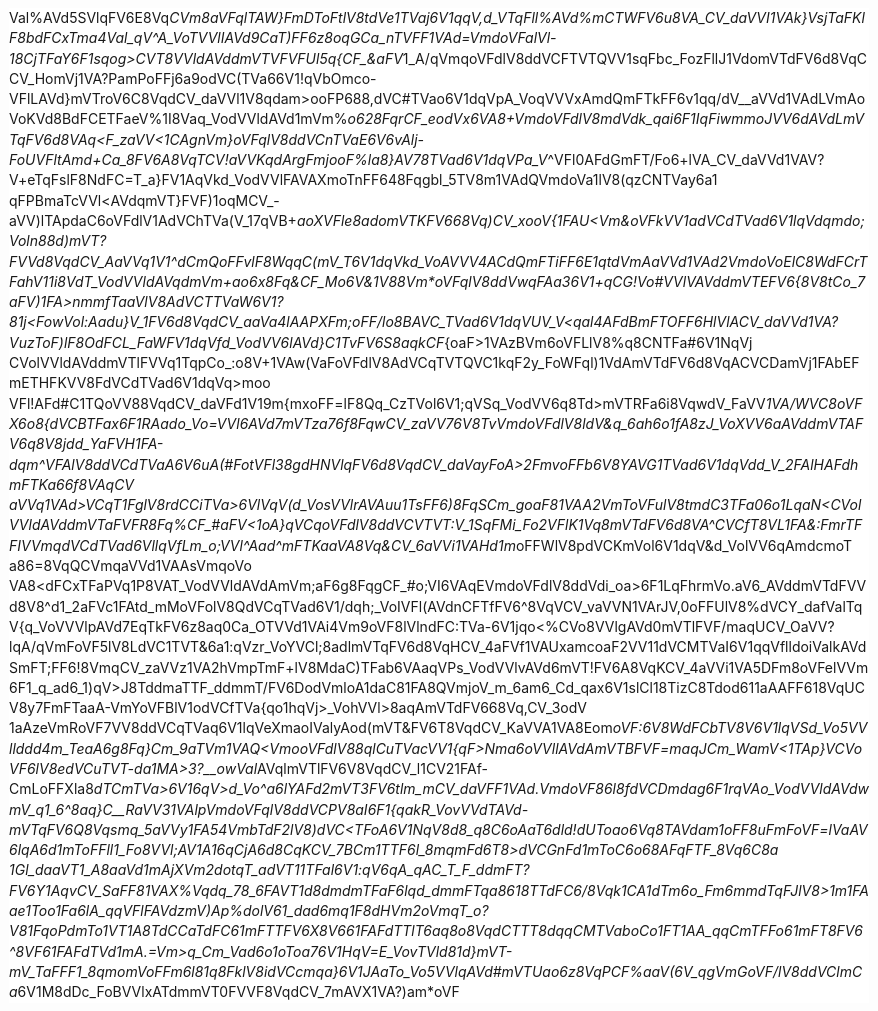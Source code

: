Val%AVd5SVlqFV6E8Vq*CVm8aVFqlTAW}FmDToFtlV8tdVe1TVaj6V1qqV,d_VTqFll%AVd%mCTWFV6u8VA_CV_daVVI1VAk}VsjTaFKlF8bdFCxTma4Val_qV^A_VoTVVlIAVd9CaT)FF6z8oqGCa_nTVFF1VAd=VmdoVFalVl-18CjTFaY6F1sqog>CVT8VVldAVddmVTVFVFUl5q{CF_&aFV*1_A/qVmqoVFdlV8ddVCFTVTQVV1sqFbc_FozFllJ1VdomVTdFV6d8VqCCV_HomVj1VA?PamPoFFj6a9odVC(TVa66V1!qVbOmco-VFlLAVd}mVTroV6C8VqdCV_daVVl1V8qdam>ooFP688,dVC#TVao6V1dqVpA_VoqVVVxAmdQmFTkFF6v1qq/dV__aVVd1VAdLVmAoVoKVd8BdFCETFaeV%1I8Vaq_VodVVldAVd1mVm%_o628FqrCF_eodVx6VA8+VmdoVFdlV8mdVdk_qai6F1IqFiwmmoJVV6dAVdLmVTqFV6d8VAq<F_zaVV<1CAgnVm}oVFqlV8ddVCnTVaE6V6vAlj-_FoUVFltAmd+Ca_8FV6A8VqTCV_!aVVKqdArgFmjooF%la8}AV78TVad6V1dqVPa_V_^VFl0AFdGmFT/Fo6+lVA_CV_daVVd1VAV?V+eTqFslF8NdFC=T_a}FV1AqVkd_VodVVlFAVAXmoTnFF648Fqgbl_5TV8m1VAdQVmdoVa1lV8(qzCNTVay6a1 qFPBmaTcVVl<AVdqmVT}FVF)1oqMCV_-aVV)lTApdaC6oVFdlV1AdVChTVa(V_17qVB+_aoXVFle8adomVTKFV668Vq)CV_xooV{1FAU<Vm&oVFkVV1adVCdTVad6V1lqVdqmdo;Voln88d)mVT?FVVd8VqdCV_AaVVq1V1^dCmQoFFvlF8WqqC(mV_T6V1dqVkd_VoAVVV4ACdQmFTiFF6E1*qtdVmAaVVd1VAd2VmdoVoElC8WdFCrTFahV11i8VdT_VodVVldAVqdmVm+ao6x8Fq&CF_Mo6V&1V88*Vm*oVFqlV8ddVwqFAa36V1+qCG!_Vo#VVlVAVddmVTEFV6{8V8tCo_7aFV)1FA>nmmfTaaVlV8AdVCTTVaW6V1?81j<_FowVol:Aadu}V_1FV6d8VqdCV_aaVa4lAAPXFm;oFF/lo8BAVC_TVad6V1dqVUV_V_<qal4AFdBmFTOFF6HlVlACV_daVVd1VA_?VuzToF)lF8OdFCL_FaWFV1dqVfd_VodVV6lAVd}C1TvFV6S8aqkCF_{oaF>1VAzBVm6oVFLlV8%q8CNTFa#6V1NqVj CVolVVldAVddmVTlFVVq1TqpCo_:o8V+1VAw(VaFoVFdlV8AdVCqTVTQVC1kqF2y_FoWFql)1VdAmVTdFV6d8VqACVCDamVj1FAbEFmETHFKVV8FdVCdTVad6V1dqVq>moo VFl!AFd#C1TQoVV88VqdCV_daVFd1V19m{mxoFF=lF8Qq_CzTVol6V1;qVSq_VodVV6q8Td>mVTRFa6i8VqwdV_FaVV*1VA/WVC8oVFX6o8{dVCBTFax6F1RAado_Vo=VVl6AVd7mVTza76f8FqwCV_zaVV76V8TvVmdoVFdlV8ldV&q_6ah6o1fA8zJ_VoXVV6aAVddmVTAFV6q8V8jdd_YaFVH1FA-dqm^_VFAlV8ddVCdTVaA6V6uA_(#_FotVFl38gdHNVlqFV6d8VqdCV_daVayFoA>2FmvoFFb6V8YAVG1TVad6V1dqVdd_V_2FAlHAFdhmFTKa66f8VAqCV_ aVVq1VAd>VCqT1FglV8rdCCiTVa>6VlVqV(d_VosVVlrAVAuu1TsFF6)8FqSCm_goaF81VAA2VmToVFulV8tmdC3TFa06o1LqaN<CVolVVldAVddmVTaFVFR8Fq%CF_#aFV<1oA}qVCqoVFdlV8ddVCVTVT:V_1SqFMi_Fo2VFlK1Vq8mVTdFV6d8VA^CVCfT8VL1FA&:FmrTFFIVVmqdVCdTVad6VllqVfLm_o;VVl^Aad^mFTKaaVA8Vq&CV_6aVVi1VAHd1m*oFFWlV8pdVCKmVol6V1dqV&d_VolVV6qAmdcmoT a86=8VqQCVmqaVVd1VAAsVmqoVo VA8<dFCxTFaPVq1P8VAT_VodVVldAVdAmVm;aF6g8FqgCF_#o;VI6VAqEVmdoVFdlV8ddVdi_oa>6F1LqFhrmVo.aV6_AVddmVTdFVVd8V8^d1_2aFVc1FAtd_mMoVFolV8QdVCqTVad6V1/dqh;_VoIVFl(AVdnCFTfFV6^8VqVCV_vaVVN1VArJV,0oFFUlV8%dVCY_dafValTqV{q_VoVVVlpAVd7EqTkFV6z8aq0Ca_OTVVd1VAi4Vm9oVF8lVlndFC:TVa-6V1jqo<%CVo8VVlgAVd0mVTlFVF/maqUCV_OaVV?lqA/qVmFoVF5lV8LdVC1TVT&6a1:qVzr_VoYVCl;8adlmVTqFV6d8VqHCV_4aFVf1VAUxamcoaF2VV11dVCMTVaI6V1qqVflldoiValkAVdSmFT;FF6!8VmqCV_zaVVz1VA2hVmpTmF+lV8MdaC)TFab6VAaqVPs_VodVVlvAVd6mVT!FV6A8VqKCV_4aVVi1VA5DFm8oVFelVVm6F1_q_ad6_1)qV>J8TddmaTTF_ddmmT/FV6DodVmloA1daC81FA8QVmjoV_m_6am6_Cd_qax6V1slCl18TizC8Tdod611aAAFF618VqUCV8y7FmFTaaA-VmYoVFBlV1odVCfTVa{qo1hqVj>_VohVVl>8aqAmVTdFV668Vq,CV_3odV 1aAzeVmRoVF7VV8ddVCqTVaq6V1lqVeXmaoIValyAod(mVT&FV6T8VqdCV_KaVVA1VA8Eom*oVF:6V8WdFCbTV8V6V1lqVSd_Vo5VVllddd4m_TeaA6g8Fq}Cm_9aTVm1VAQ<VmooVFdlV88qlCuTVacVV1{qF>Nma6oVVllAVdAmVTBFVF=maqJCm_WamV<1TAp}VCVoVF6lV8edVCuTVT-da1MA>3?__owVal*AVqlmVTlFV6V8VqdCV_l1CV21FAf-CmLoFFXla8*dTCmTVa>6V16qV>d_Vo^a6lYAFd2mVT3FV6tlm_mCV_daVFF1VAd.VmdoVF86l8fdVCDmdag6F1rqVAo_VodVVldAVdwmV_q1_6^8aq}C__RaVV31VAlpVmdoVFqlV8ddVCPV8aI6F1{qakR_VovVVdTAVd-mVTqFV6Q8Vqsmq_5aVVy1FA54VmbTdF2lV8)dVC<TFoA6V1NqV8d8_q8C6oAaT6dld!dUToao6Vq8TAVdam1oFF8uFmFoVF=lVaAV6lqA6d1mToFFll1_Fo8VVl;AV1A16qCjA6d8CqKCV_7BCm1TTF6l_8mqmFd6T8>dVCGnFd1mToC6o68AFqFTF_8Vq6C8a 1Gl_daaVT1_A8aaVd1mAjXVm2dotqT_adVT11TFal6V1:qV6qA_qAC_T_F_ddmFT?FV6Y1AqvCV_SaFF81VAX%Vqdq_78_6FAVT1d8dmdmTFaF6lqd_dmmFTqa8618TTdFC6/8Vqk1CA1dTm6o_Fm6mmdTqFJlV8>1m1FAae1Too1Fa6lA_qqVFlFAVdzmV)Ap%_dolV61_dad6mq1F8dHVm2oVmqT_o?V81FqoPdmTo1VT1A8TdCCaTdFC61mFTTFV6X8V661FAFdTTlT6aq8o8VqdCTTT8dqqCMTVaboCo1FT1AA_qqCmTFFo61mFT8FV6^8VF61FAFdTVd1mA.=Vm>q_Cm_Vad6o1oToa76V1HqV=E_VovTVld81d}mVT-mV_TaFFF1_8qmomVoFFm6l81q8FklV8idVCcmqa}6V1JAaTo_Vo5VVlqAVd#mVTUao6z8VqPCF_%aaV(6V_qgVmGoVF/lV8ddVClmCa*6V1M8dDc_FoBVVlxATdmmVT0FVVF8VqdCV_7mAVX1VA?)am*oVF